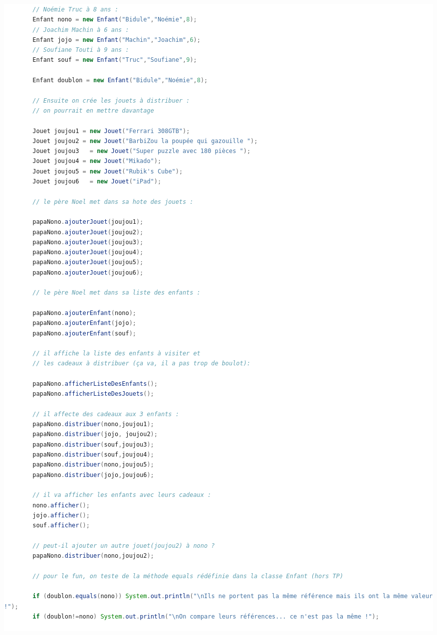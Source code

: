 ```java
		// Noémie Truc à 8 ans :
		Enfant nono = new Enfant("Bidule","Noémie",8);
		// Joachim Machin à 6 ans :
		Enfant jojo = new Enfant("Machin","Joachim",6);
		// Soufiane Touti à 9 ans :
		Enfant souf = new Enfant("Truc","Soufiane",9);
		
		Enfant doublon = new Enfant("Bidule","Noémie",8);

		// Ensuite on crée les jouets à distribuer :
		// on pourrait en mettre davantage
		
		Jouet joujou1 = new Jouet("Ferrari 308GTB");
		Jouet joujou2 = new Jouet("BarbiZou la poupée qui gazouille ");
		Jouet joujou3	= new Jouet("Super puzzle avec 180 pièces ");
		Jouet joujou4 = new Jouet("Mikado");
		Jouet joujou5 = new Jouet("Rubik's Cube");
		Jouet joujou6	= new Jouet("iPad");

		// le père Noel met dans sa hote des jouets :
		
		papaNono.ajouterJouet(joujou1);
		papaNono.ajouterJouet(joujou2);
		papaNono.ajouterJouet(joujou3);
		papaNono.ajouterJouet(joujou4);
		papaNono.ajouterJouet(joujou5);
		papaNono.ajouterJouet(joujou6);

		// le père Noel met dans sa liste des enfants :
		
		papaNono.ajouterEnfant(nono);
		papaNono.ajouterEnfant(jojo);
		papaNono.ajouterEnfant(souf);

		// il affiche la liste des enfants à visiter et 
		// les cadeaux à distribuer (ça va, il a pas trop de boulot):
		
		papaNono.afficherListeDesEnfants();
		papaNono.afficherListeDesJouets();

		// il affecte des cadeaux aux 3 enfants :
		papaNono.distribuer(nono,joujou1);
		papaNono.distribuer(jojo, joujou2);
		papaNono.distribuer(souf,joujou3);
		papaNono.distribuer(souf,joujou4);
		papaNono.distribuer(nono,joujou5);
		papaNono.distribuer(jojo,joujou6);

		// il va afficher les enfants avec leurs cadeaux :
		nono.afficher();
		jojo.afficher();
		souf.afficher();

		// peut-il ajouter un autre jouet(joujou2) à nono ?
		papaNono.distribuer(nono,joujou2);
	
		// pour le fun, on teste de la méthode equals rédéfinie dans la classe Enfant (hors TP)
		
		if (doublon.equals(nono)) System.out.println("\nIls ne portent pas la même référence mais ils ont la même valeur !");
		if (doublon!=nono) System.out.println("\nOn compare leurs références... ce n'est pas la même !");
	
```